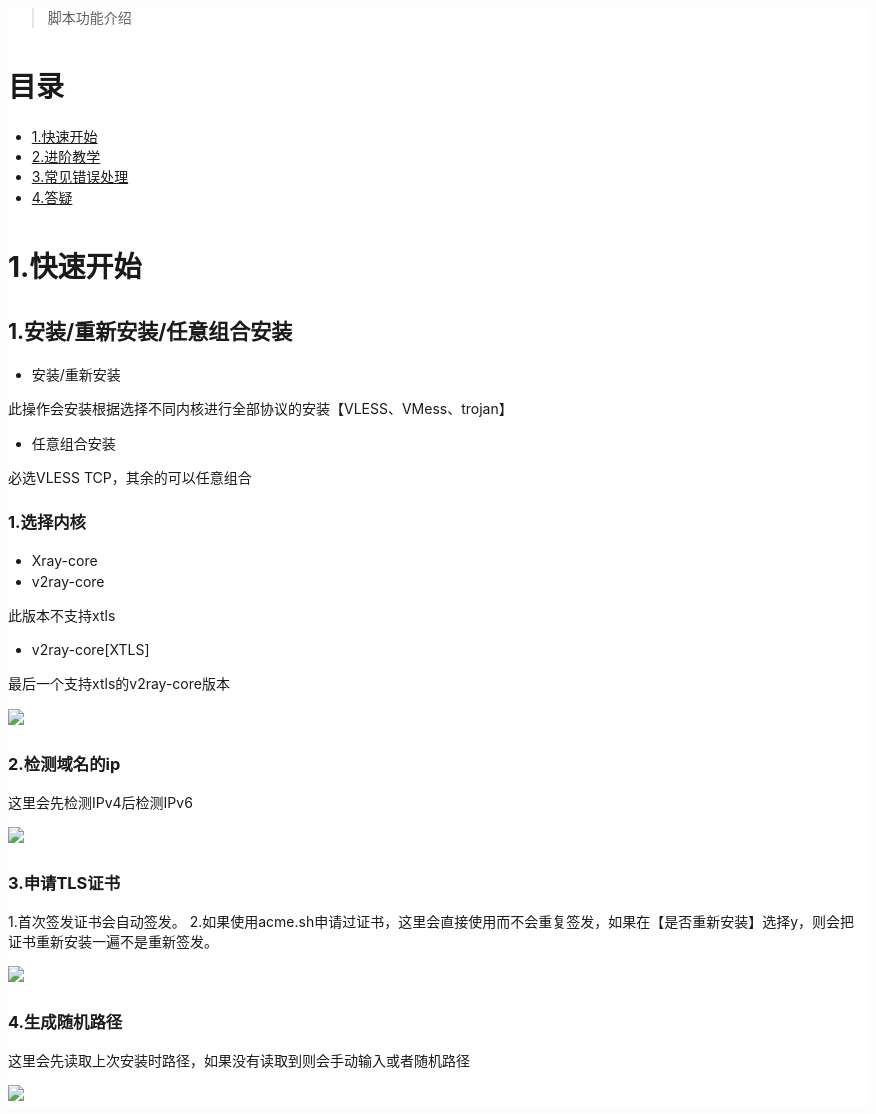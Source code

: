 > 脚本功能介绍

# 目录

- [1.快速开始](#1快速开始)
- [2.进阶教学](#2进阶教学)
- [3.常见错误处理](#3常见错误处理)
- [4.答疑](#4答疑)

# 1.快速开始

## 1.安装/重新安装/任意组合安装

- 安装/重新安装

此操作会安装根据选择不同内核进行全部协议的安装【VLESS、VMess、trojan】

- 任意组合安装

必选VLESS TCP，其余的可以任意组合

### 1.选择内核

- Xray-core
- v2ray-core

此版本不支持xtls

- v2ray-core[XTLS]

最后一个支持xtls的v2ray-core版本

<img src="https://raw.githubusercontent.com/izsiyy/8in1/master/fodder/how_to_use/01.png" width=700>

### 2.检测域名的ip

这里会先检测IPv4后检测IPv6

<img src="https://raw.githubusercontent.com/izsiyy/8in1/master/fodder/how_to_use/02.png" width=700>

### 3.申请TLS证书

1.首次签发证书会自动签发。 2.如果使用acme.sh申请过证书，这里会直接使用而不会重复签发，如果在【是否重新安装】选择y，则会把证书重新安装一遍不是重新签发。

<img src="https://raw.githubusercontent.com/izsiyy/8in1/master/fodder/how_to_use/03.png" width=700>

### 4.生成随机路径

这里会先读取上次安装时路径，如果没有读取到则会手动输入或者随机路径

<img src="https://raw.githubusercontent.com/izsiyy/8in1izsiyy/8in1izsiyy/8in1izsiyy/8in1/master/fodder/how_to_use/04.png" width=700>
